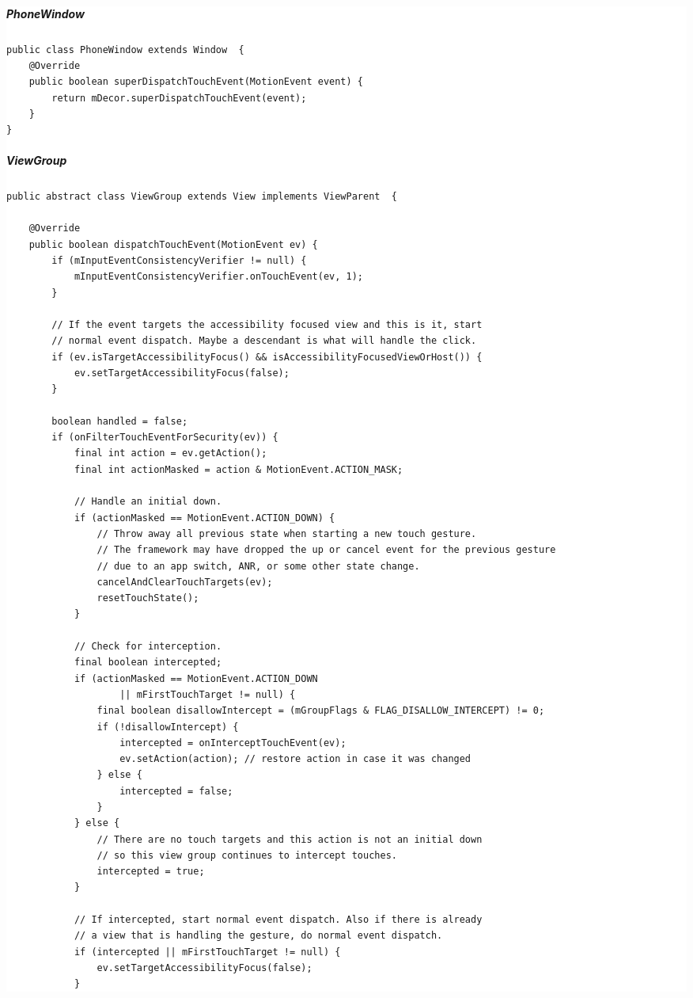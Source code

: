 ##### PhoneWindow
```
public class PhoneWindow extends Window  {
    @Override
    public boolean superDispatchTouchEvent(MotionEvent event) {
        return mDecor.superDispatchTouchEvent(event);
    }
}

```

##### ViewGroup
```
public abstract class ViewGroup extends View implements ViewParent  {
    
    @Override
    public boolean dispatchTouchEvent(MotionEvent ev) {
        if (mInputEventConsistencyVerifier != null) {
            mInputEventConsistencyVerifier.onTouchEvent(ev, 1);
        }

        // If the event targets the accessibility focused view and this is it, start
        // normal event dispatch. Maybe a descendant is what will handle the click.
        if (ev.isTargetAccessibilityFocus() && isAccessibilityFocusedViewOrHost()) {
            ev.setTargetAccessibilityFocus(false);
        }

        boolean handled = false;
        if (onFilterTouchEventForSecurity(ev)) {
            final int action = ev.getAction();
            final int actionMasked = action & MotionEvent.ACTION_MASK;

            // Handle an initial down.
            if (actionMasked == MotionEvent.ACTION_DOWN) {
                // Throw away all previous state when starting a new touch gesture.
                // The framework may have dropped the up or cancel event for the previous gesture
                // due to an app switch, ANR, or some other state change.
                cancelAndClearTouchTargets(ev);
                resetTouchState();
            }

            // Check for interception.
            final boolean intercepted;
            if (actionMasked == MotionEvent.ACTION_DOWN
                    || mFirstTouchTarget != null) {
                final boolean disallowIntercept = (mGroupFlags & FLAG_DISALLOW_INTERCEPT) != 0;
                if (!disallowIntercept) {
                    intercepted = onInterceptTouchEvent(ev);
                    ev.setAction(action); // restore action in case it was changed
                } else {
                    intercepted = false;
                }
            } else {
                // There are no touch targets and this action is not an initial down
                // so this view group continues to intercept touches.
                intercepted = true;
            }

            // If intercepted, start normal event dispatch. Also if there is already
            // a view that is handling the gesture, do normal event dispatch.
            if (intercepted || mFirstTouchTarget != null) {
                ev.setTargetAccessibilityFocus(false);
            }

```